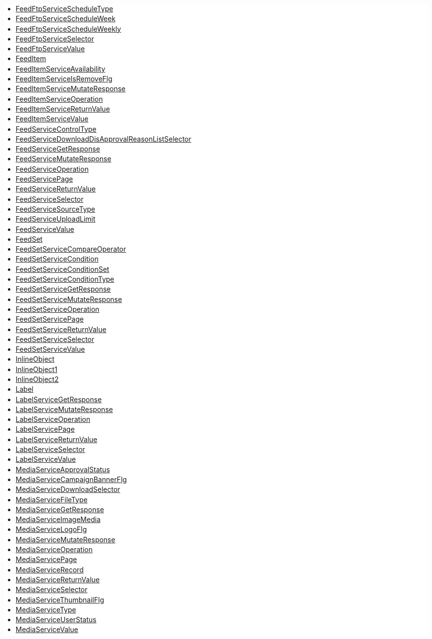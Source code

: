  - [FeedFtpServiceScheduleType](docs/FeedFtpServiceScheduleType.md)
 - [FeedFtpServiceScheduleWeek](docs/FeedFtpServiceScheduleWeek.md)
 - [FeedFtpServiceScheduleWeekly](docs/FeedFtpServiceScheduleWeekly.md)
 - [FeedFtpServiceSelector](docs/FeedFtpServiceSelector.md)
 - [FeedFtpServiceValue](docs/FeedFtpServiceValue.md)
 - [FeedItem](docs/FeedItem.md)
 - [FeedItemServiceAvailability](docs/FeedItemServiceAvailability.md)
 - [FeedItemServiceIsRemoveFlg](docs/FeedItemServiceIsRemoveFlg.md)
 - [FeedItemServiceMutateResponse](docs/FeedItemServiceMutateResponse.md)
 - [FeedItemServiceOperation](docs/FeedItemServiceOperation.md)
 - [FeedItemServiceReturnValue](docs/FeedItemServiceReturnValue.md)
 - [FeedItemServiceValue](docs/FeedItemServiceValue.md)
 - [FeedServiceControlType](docs/FeedServiceControlType.md)
 - [FeedServiceDownloadDisApprovalReasonListSelector](docs/FeedServiceDownloadDisApprovalReasonListSelector.md)
 - [FeedServiceGetResponse](docs/FeedServiceGetResponse.md)
 - [FeedServiceMutateResponse](docs/FeedServiceMutateResponse.md)
 - [FeedServiceOperation](docs/FeedServiceOperation.md)
 - [FeedServicePage](docs/FeedServicePage.md)
 - [FeedServiceReturnValue](docs/FeedServiceReturnValue.md)
 - [FeedServiceSelector](docs/FeedServiceSelector.md)
 - [FeedServiceSourceType](docs/FeedServiceSourceType.md)
 - [FeedServiceUploadLimit](docs/FeedServiceUploadLimit.md)
 - [FeedServiceValue](docs/FeedServiceValue.md)
 - [FeedSet](docs/FeedSet.md)
 - [FeedSetServiceCompareOperator](docs/FeedSetServiceCompareOperator.md)
 - [FeedSetServiceCondition](docs/FeedSetServiceCondition.md)
 - [FeedSetServiceConditionSet](docs/FeedSetServiceConditionSet.md)
 - [FeedSetServiceConditionType](docs/FeedSetServiceConditionType.md)
 - [FeedSetServiceGetResponse](docs/FeedSetServiceGetResponse.md)
 - [FeedSetServiceMutateResponse](docs/FeedSetServiceMutateResponse.md)
 - [FeedSetServiceOperation](docs/FeedSetServiceOperation.md)
 - [FeedSetServicePage](docs/FeedSetServicePage.md)
 - [FeedSetServiceReturnValue](docs/FeedSetServiceReturnValue.md)
 - [FeedSetServiceSelector](docs/FeedSetServiceSelector.md)
 - [FeedSetServiceValue](docs/FeedSetServiceValue.md)
 - [InlineObject](docs/InlineObject.md)
 - [InlineObject1](docs/InlineObject1.md)
 - [InlineObject2](docs/InlineObject2.md)
 - [Label](docs/Label.md)
 - [LabelServiceGetResponse](docs/LabelServiceGetResponse.md)
 - [LabelServiceMutateResponse](docs/LabelServiceMutateResponse.md)
 - [LabelServiceOperation](docs/LabelServiceOperation.md)
 - [LabelServicePage](docs/LabelServicePage.md)
 - [LabelServiceReturnValue](docs/LabelServiceReturnValue.md)
 - [LabelServiceSelector](docs/LabelServiceSelector.md)
 - [LabelServiceValue](docs/LabelServiceValue.md)
 - [MediaServiceApprovalStatus](docs/MediaServiceApprovalStatus.md)
 - [MediaServiceCampaignBannerFlg](docs/MediaServiceCampaignBannerFlg.md)
 - [MediaServiceDownloadSelector](docs/MediaServiceDownloadSelector.md)
 - [MediaServiceFileType](docs/MediaServiceFileType.md)
 - [MediaServiceGetResponse](docs/MediaServiceGetResponse.md)
 - [MediaServiceImageMedia](docs/MediaServiceImageMedia.md)
 - [MediaServiceLogoFlg](docs/MediaServiceLogoFlg.md)
 - [MediaServiceMutateResponse](docs/MediaServiceMutateResponse.md)
 - [MediaServiceOperation](docs/MediaServiceOperation.md)
 - [MediaServicePage](docs/MediaServicePage.md)
 - [MediaServiceRecord](docs/MediaServiceRecord.md)
 - [MediaServiceReturnValue](docs/MediaServiceReturnValue.md)
 - [MediaServiceSelector](docs/MediaServiceSelector.md)
 - [MediaServiceThumbnailFlg](docs/MediaServiceThumbnailFlg.md)
 - [MediaServiceType](docs/MediaServiceType.md)
 - [MediaServiceUserStatus](docs/MediaServiceUserStatus.md)
 - [MediaServiceValue](docs/MediaServiceValue.md)
